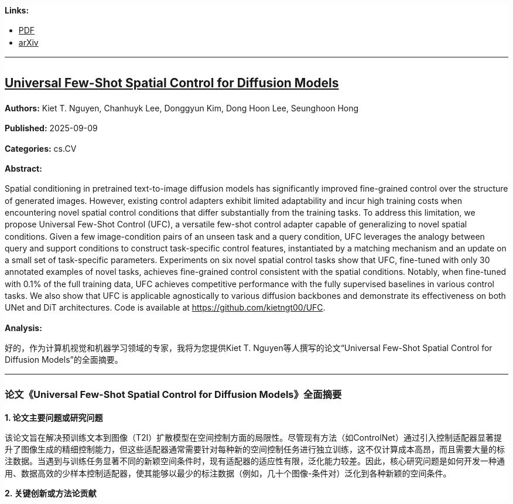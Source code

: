 **Links:**

- [PDF](https://arxiv.org/pdf/2509.07647v1)
- [arXiv](https://arxiv.org/abs/2509.07647v1)

---

<a id='2509.07530v1'></a>
## [Universal Few-Shot Spatial Control for Diffusion Models](https://arxiv.org/abs/2509.07530v1)

**Authors:** Kiet T. Nguyen, Chanhuyk Lee, Donggyun Kim, Dong Hoon Lee, Seunghoon Hong

**Published:** 2025-09-09

**Categories:** cs.CV

**Abstract:**

Spatial conditioning in pretrained text-to-image diffusion models has
significantly improved fine-grained control over the structure of generated
images. However, existing control adapters exhibit limited adaptability and
incur high training costs when encountering novel spatial control conditions
that differ substantially from the training tasks. To address this limitation,
we propose Universal Few-Shot Control (UFC), a versatile few-shot control
adapter capable of generalizing to novel spatial conditions. Given a few
image-condition pairs of an unseen task and a query condition, UFC leverages
the analogy between query and support conditions to construct task-specific
control features, instantiated by a matching mechanism and an update on a small
set of task-specific parameters. Experiments on six novel spatial control tasks
show that UFC, fine-tuned with only 30 annotated examples of novel tasks,
achieves fine-grained control consistent with the spatial conditions. Notably,
when fine-tuned with 0.1% of the full training data, UFC achieves competitive
performance with the fully supervised baselines in various control tasks. We
also show that UFC is applicable agnostically to various diffusion backbones
and demonstrate its effectiveness on both UNet and DiT architectures. Code is
available at https://github.com/kietngt00/UFC.

**Analysis:**

好的，作为计算机视觉和机器学习领域的专家，我将为您提供Kiet T. Nguyen等人撰写的论文“Universal Few-Shot Spatial Control for Diffusion Models”的全面摘要。

---

### 论文《Universal Few-Shot Spatial Control for Diffusion Models》全面摘要

**1. 论文主要问题或研究问题**

该论文旨在解决预训练文本到图像（T2I）扩散模型在空间控制方面的局限性。尽管现有方法（如ControlNet）通过引入控制适配器显著提升了图像生成的精细控制能力，但这些适配器通常需要针对每种新的空间控制任务进行独立训练，这不仅计算成本高昂，而且需要大量的标注数据。当遇到与训练任务显著不同的新颖空间条件时，现有适配器的适应性有限，泛化能力较差。因此，核心研究问题是如何开发一种通用、数据高效的少样本控制适配器，使其能够以最少的标注数据（例如，几十个图像-条件对）泛化到各种新颖的空间条件。

**2. 关键创新或方法论贡献**
